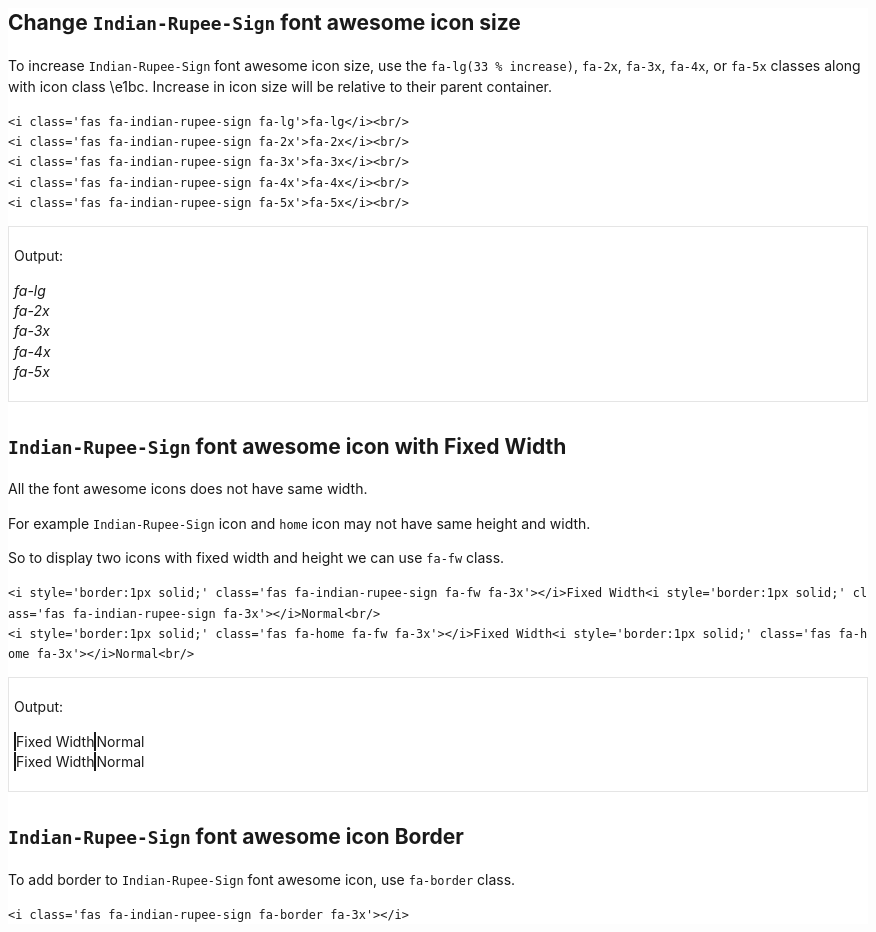 ## Change `Indian-Rupee-Sign` font awesome icon size
To increase `Indian-Rupee-Sign` font awesome icon size, use the `fa-lg(33 % increase)`, `fa-2x`, `fa-3x`, `fa-4x`, or `fa-5x` classes along with icon class  \e1bc.
Increase in icon size will be relative to their parent container.
```
<i class='fas fa-indian-rupee-sign fa-lg'>fa-lg</i><br/>
<i class='fas fa-indian-rupee-sign fa-2x'>fa-2x</i><br/>
<i class='fas fa-indian-rupee-sign fa-3x'>fa-3x</i><br/>
<i class='fas fa-indian-rupee-sign fa-4x'>fa-4x</i><br/>
<i class='fas fa-indian-rupee-sign fa-5x'>fa-5x</i><br/>

```

<div style='border:1px solid rgba(0,0,0,.1);margin-bottom:10px;padding:5px;'>
<p>Output:</p>


<i class='fas fa-indian-rupee-sign fa-lg'>fa-lg</i><br/>
<i class='fas fa-indian-rupee-sign fa-2x'>fa-2x</i><br/>
<i class='fas fa-indian-rupee-sign fa-3x'>fa-3x</i><br/>
<i class='fas fa-indian-rupee-sign fa-4x'>fa-4x</i><br/>
<i class='fas fa-indian-rupee-sign fa-5x'>fa-5x</i><br/>

</div>

## `Indian-Rupee-Sign` font awesome icon with Fixed Width
All the font awesome icons does not have same width.

For example `Indian-Rupee-Sign` icon and `home` icon may not have same height and width.

So to display two icons with fixed width and height we can use `fa-fw` class.
```
<i style='border:1px solid;' class='fas fa-indian-rupee-sign fa-fw fa-3x'></i>Fixed Width<i style='border:1px solid;' class='fas fa-indian-rupee-sign fa-3x'></i>Normal<br/>
<i style='border:1px solid;' class='fas fa-home fa-fw fa-3x'></i>Fixed Width<i style='border:1px solid;' class='fas fa-home fa-3x'></i>Normal<br/>

```

<div style='border:1px solid rgba(0,0,0,.1);margin-bottom:10px;padding:5px;'>
<p>Output:</p>


<i style='border:1px solid;' class='fas fa-indian-rupee-sign fa-fw fa-3x'></i>Fixed Width<i style='border:1px solid;' class='fas fa-indian-rupee-sign fa-3x'></i>Normal<br/>
<i style='border:1px solid;' class='fas fa-home fa-fw fa-3x'></i>Fixed Width<i style='border:1px solid;' class='fas fa-home fa-3x'></i>Normal<br/>

</div>

## `Indian-Rupee-Sign` font awesome icon Border
To add border to `Indian-Rupee-Sign` font awesome icon, use `fa-border` class.
```
<i class='fas fa-indian-rupee-sign fa-border fa-3x'></i>
```
